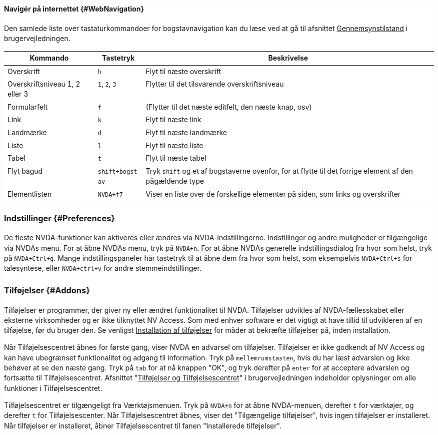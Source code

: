 #### Navigér på internettet {#WebNavigation}

Den samlede liste over tastaturkommandoer for bogstavnavigation kan du læse ved at gå til afsnittet [Gennemsynstilstand](#BrowseMode) i brugervejledningen.

| Kommando |Tastetryk |Beskrivelse|
|---|---|---|
|Overskrift |`h` |Flyt til næste overskrift|
|Overskriftsniveau 1, 2 eller 3 |`1`, `2`, `3` |Flytter til det tilsvarende overskriftsniveau|
|Formularfelt |`f` |(Flytter til det næste editfelt, den næste knap, osv)|
|Link |`k` |Flyt til næste link|
|Landmærke |`d` |Flyt til næste landmærke|
|Liste |`l` |Flyt til næste liste|
|Tabel |`t` |Flyt til næste tabel|
|Flyt bagud |`shift+bogstav` |Tryk `shift` og et af bogstaverne ovenfor, for at flytte til det forrige element af den pågældende type|
|Elementlisten |`NVDA+f7` |Viser en liste over de forskellige elementer på siden, som links og overskrifter|

### Indstillinger {#Preferences}

De fleste NVDA-funktioner kan aktiveres eller ændres via NVDA-indstillingerne.
Indstillinger og andre muligheder er tilgængelige via NVDAs menu.
For at åbne NVDAs menu, tryk på `NVDA+n`.
For at åbne NVDAs generelle indstillingsdialog fra hvor som helst, tryk på `NVDA+Ctrl+g`.
Mange indstillingspaneler har tastetryk til at åbne dem fra hvor som helst, som eksempelvis `NVDA+Ctrl+s` for talesyntese, eller `NVDA+ctrl+v` for andre stemmeindstillinger.

### Tilføjelser {#Addons}
Tilføjelser er programmer, der giver ny eller ændret funktionalitet til NVDA.
Tilføjelser udvikles af NVDA-fællesskabet eller eksterne virksomheder og er ikke tilknyttet NV Access.
Som med enhver software er det vigtigt at have tillid til udvikleren af en tilføjelse, før du bruger den.
Se venligst [Installation af tilføjelser](#AddonStoreInstalling) for måder at bekræfte tilføjelser på, inden installation.

Når Tilføjelsescentret åbnes for første gang, viser NVDA en advarsel om tilføjelser.
Tilføjelser er ikke godkendt af NV Access og kan have ubegrænset funktionalitet og adgang til information.
Tryk på `mellemrumstasten`, hvis du har læst advarslen og ikke behøver at se den næste gang.
Tryk på `tab` for at nå knappen "OK", og tryk derefter på `enter` for at acceptere advarslen og fortsætte til Tilføjelsescentret.
Afsnittet "[Tilføjelser og Tilføjelsescentret](#AddonsManager)" i brugervejledningen indeholder oplysninger om alle funktioner i Tilføjelsescentret.

Tilføjelsescentret er tilgængeligt fra Værktøjsmenuen.
Tryk på `NVDA+n` for at åbne NVDA-menuen, derefter `t` for værktøjer, og derefter `t` for Tilføjelsescenter.
Når Tilføjelsescentret åbnes, viser det "Tilgængelige tilføjelser", hvis ingen tilføjelser er installeret.
Når tilføjelser er installeret, åbner Tilføjelsescentret til fanen "Installerede tilføjelser".
